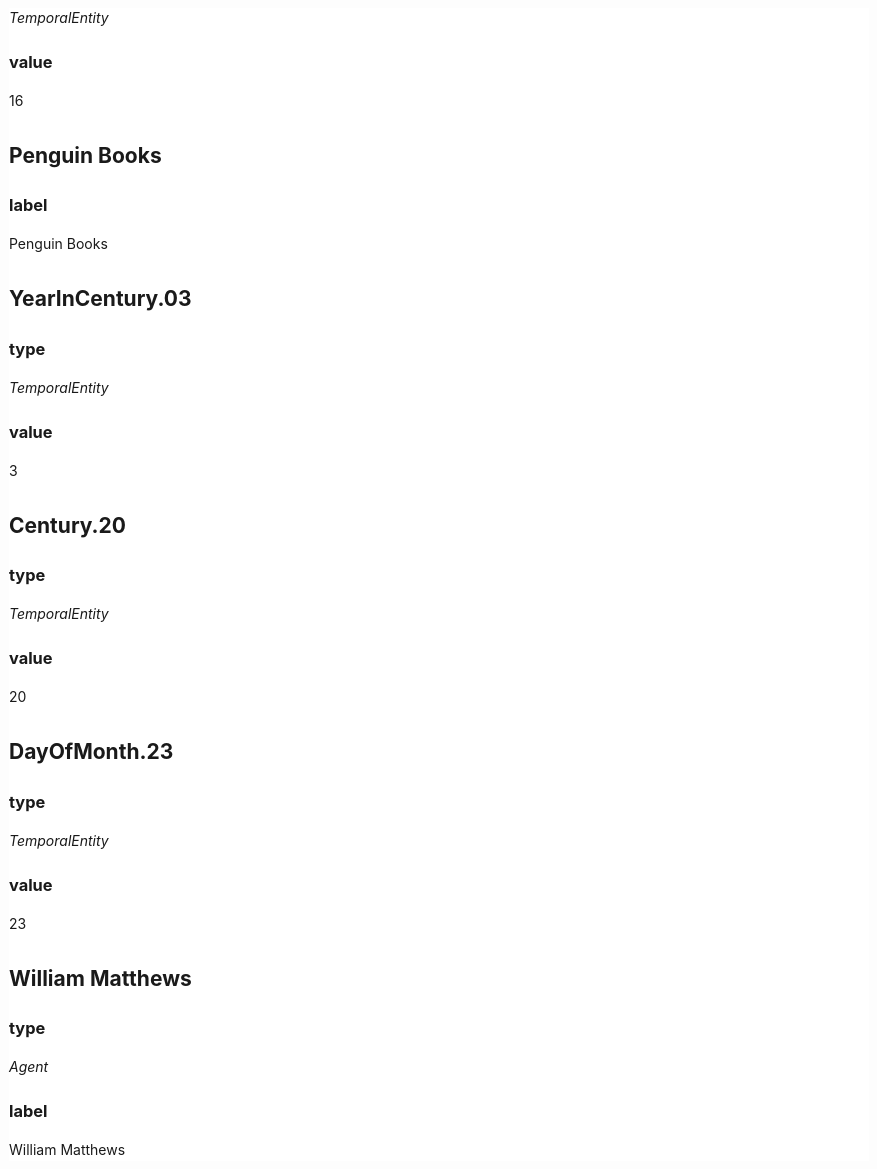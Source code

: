 
*TemporalEntity*

### value


16

## Penguin Books

### label


Penguin Books

## YearInCentury.03

### type


*TemporalEntity*

### value


3

## Century.20

### type


*TemporalEntity*

### value


20

## DayOfMonth.23

### type


*TemporalEntity*

### value


23

## William Matthews

### type


*Agent*

### label


William Matthews